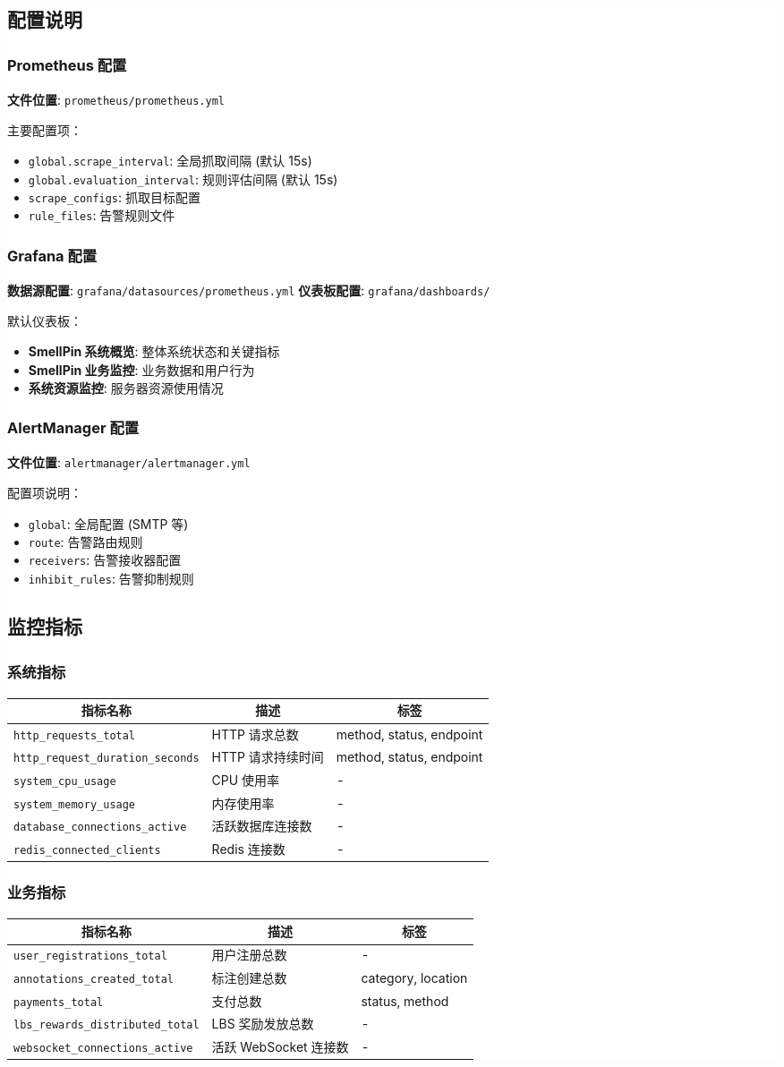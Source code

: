 ## 配置说明

### Prometheus 配置

**文件位置**: `prometheus/prometheus.yml`

主要配置项：
- `global.scrape_interval`: 全局抓取间隔 (默认 15s)
- `global.evaluation_interval`: 规则评估间隔 (默认 15s)
- `scrape_configs`: 抓取目标配置
- `rule_files`: 告警规则文件

### Grafana 配置

**数据源配置**: `grafana/datasources/prometheus.yml`
**仪表板配置**: `grafana/dashboards/`

默认仪表板：
- **SmellPin 系统概览**: 整体系统状态和关键指标
- **SmellPin 业务监控**: 业务数据和用户行为
- **系统资源监控**: 服务器资源使用情况

### AlertManager 配置

**文件位置**: `alertmanager/alertmanager.yml`

配置项说明：
- `global`: 全局配置 (SMTP 等)
- `route`: 告警路由规则
- `receivers`: 告警接收器配置
- `inhibit_rules`: 告警抑制规则

## 监控指标

### 系统指标

| 指标名称 | 描述 | 标签 |
|---------|------|------|
| `http_requests_total` | HTTP 请求总数 | method, status, endpoint |
| `http_request_duration_seconds` | HTTP 请求持续时间 | method, status, endpoint |
| `system_cpu_usage` | CPU 使用率 | - |
| `system_memory_usage` | 内存使用率 | - |
| `database_connections_active` | 活跃数据库连接数 | - |
| `redis_connected_clients` | Redis 连接数 | - |

### 业务指标

| 指标名称 | 描述 | 标签 |
|---------|------|------|
| `user_registrations_total` | 用户注册总数 | - |
| `annotations_created_total` | 标注创建总数 | category, location |
| `payments_total` | 支付总数 | status, method |
| `lbs_rewards_distributed_total` | LBS 奖励发放总数 | - |
| `websocket_connections_active` | 活跃 WebSocket 连接数 | - |
